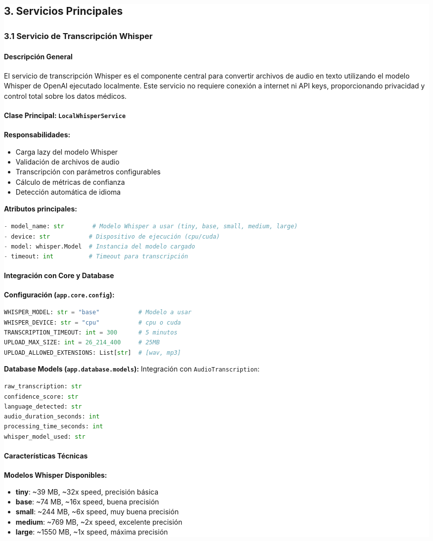 
## 3. Servicios Principales

### 3.1 Servicio de Transcripción Whisper

#### Descripción General
El servicio de transcripción Whisper es el componente central para convertir archivos de audio en texto utilizando el modelo Whisper de OpenAI ejecutado localmente. Este servicio no requiere conexión a internet ni API keys, proporcionando privacidad y control total sobre los datos médicos.

#### Clase Principal: `LocalWhisperService`

**Responsabilidades:**
- Carga lazy del modelo Whisper
- Validación de archivos de audio
- Transcripción con parámetros configurables
- Cálculo de métricas de confianza
- Detección automática de idioma

**Atributos principales:**
```python
- model_name: str        # Modelo Whisper a usar (tiny, base, small, medium, large)
- device: str           # Dispositivo de ejecución (cpu/cuda)
- model: whisper.Model  # Instancia del modelo cargado
- timeout: int          # Timeout para transcripción
```

#### Integración con Core y Database

**Configuración (`app.core.config`):**
```python
WHISPER_MODEL: str = "base"           # Modelo a usar
WHISPER_DEVICE: str = "cpu"           # cpu o cuda
TRANSCRIPTION_TIMEOUT: int = 300      # 5 minutos
UPLOAD_MAX_SIZE: int = 26_214_400     # 25MB
UPLOAD_ALLOWED_EXTENSIONS: List[str]  # [wav, mp3]
```

**Database Models (`app.database.models`):**
Integración con `AudioTranscription`:
```python
raw_transcription: str
confidence_score: str
language_detected: str
audio_duration_seconds: int
processing_time_seconds: int
whisper_model_used: str
```

#### Características Técnicas

**Modelos Whisper Disponibles:**
- **tiny**: ~39 MB, ~32x speed, precisión básica
- **base**: ~74 MB, ~16x speed, buena precisión
- **small**: ~244 MB, ~6x speed, muy buena precisión
- **medium**: ~769 MB, ~2x speed, excelente precisión
- **large**: ~1550 MB, ~1x speed, máxima precisión
